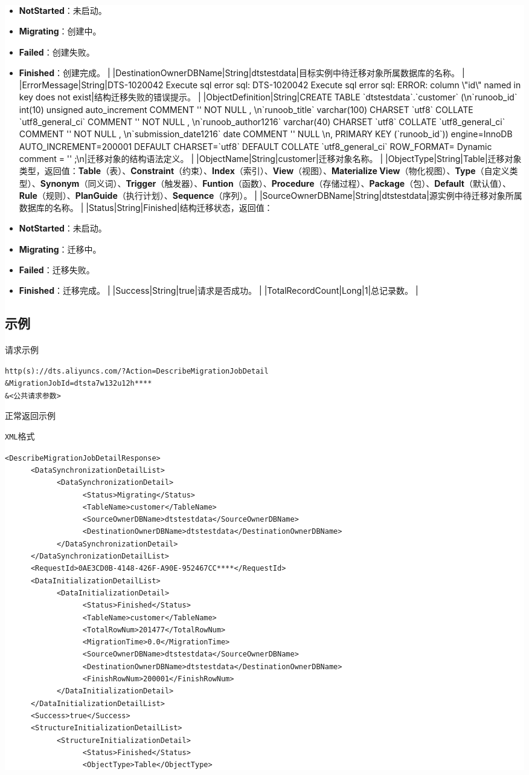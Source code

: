  -   **NotStarted**：未启动。
-   **Migrating**：创建中。
-   **Failed**：创建失败。
-   **Finished**：创建完成。 |
|DestinationOwnerDBName|String|dtstestdata|目标实例中待迁移对象所属数据库的名称。 |
|ErrorMessage|String|DTS-1020042 Execute sql error sql: DTS-1020042 Execute sql error sql: ERROR: column \\"id\\" named in key does not exist|结构迁移失败的错误提示。 |
|ObjectDefinition|String|CREATE TABLE \`dtstestdata\`.\`customer\` \(\\n\`runoob\_id\` int\(10\) unsigned auto\_increment COMMENT '' NOT NULL , \\n\`runoob\_title\` varchar\(100\) CHARSET \`utf8\` COLLATE \`utf8\_general\_ci\` COMMENT '' NOT NULL , \\n\`runoob\_author1216\` varchar\(40\) CHARSET \`utf8\` COLLATE \`utf8\_general\_ci\` COMMENT '' NOT NULL , \\n\`submission\_date1216\` date COMMENT '' NULL \\n, PRIMARY KEY \(\`runoob\_id\`\)\) engine=InnoDB AUTO\_INCREMENT=200001 DEFAULT CHARSET=\`utf8\` DEFAULT COLLATE \`utf8\_general\_ci\` ROW\_FORMAT= Dynamic comment = '' ;\\n|迁移对象的结构语法定义。 |
|ObjectName|String|customer|迁移对象名称。 |
|ObjectType|String|Table|迁移对象类型，返回值：**Table**（表）、**Constraint**（约束）、**Index**（索引）、**View**（视图）、**Materialize View**（物化视图）、**Type**（自定义类型）、**Synonym**（同义词）、**Trigger**（触发器）、**Funtion**（函数）、**Procedure**（存储过程）、**Package**（包）、**Default**（默认值）、**Rule**（规则）、**PlanGuide**（执行计划）、**Sequence**（序列）。 |
|SourceOwnerDBName|String|dtstestdata|源实例中待迁移对象所属数据库的名称。 |
|Status|String|Finished|结构迁移状态，返回值：

 -   **NotStarted**：未启动。
-   **Migrating**：迁移中。
-   **Failed**：迁移失败。
-   **Finished**：迁移完成。 |
|Success|String|true|请求是否成功。 |
|TotalRecordCount|Long|1|总记录数。 |

## 示例

请求示例

```
http(s)://dts.aliyuncs.com/?Action=DescribeMigrationJobDetail
&MigrationJobId=dtsta7w132u12h****
&<公共请求参数>
```

正常返回示例

`XML`格式

```
<DescribeMigrationJobDetailResponse>
      <DataSynchronizationDetailList>
            <DataSynchronizationDetail>
                  <Status>Migrating</Status>
                  <TableName>customer</TableName>
                  <SourceOwnerDBName>dtstestdata</SourceOwnerDBName>
                  <DestinationOwnerDBName>dtstestdata</DestinationOwnerDBName>
            </DataSynchronizationDetail>
      </DataSynchronizationDetailList>
      <RequestId>0AE3CD0B-4148-426F-A90E-952467CC****</RequestId>
      <DataInitializationDetailList>
            <DataInitializationDetail>
                  <Status>Finished</Status>
                  <TableName>customer</TableName>
                  <TotalRowNum>201477</TotalRowNum>
                  <MigrationTime>0.0</MigrationTime>
                  <SourceOwnerDBName>dtstestdata</SourceOwnerDBName>
                  <DestinationOwnerDBName>dtstestdata</DestinationOwnerDBName>
                  <FinishRowNum>200001</FinishRowNum>
            </DataInitializationDetail>
      </DataInitializationDetailList>
      <Success>true</Success>
      <StructureInitializationDetailList>
            <StructureInitializationDetail>
                  <Status>Finished</Status>
                  <ObjectType>Table</ObjectType>
```